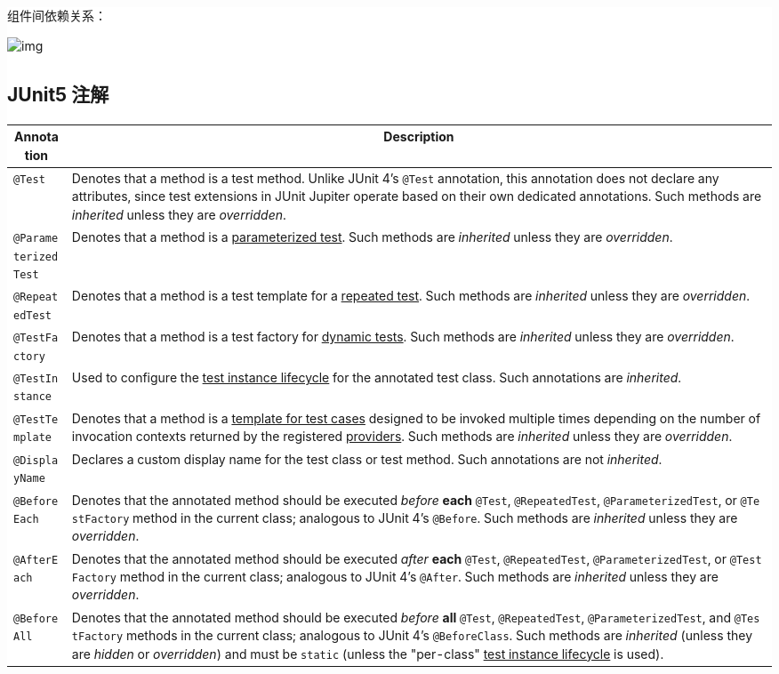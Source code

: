 组件间依赖关系：

![img](https://raw.githubusercontent.com/dunwu/images/dev/cs/java/javalib/test/junit/junit5-components.png)

## JUnit5 注解

| Annotation           | Description                                                                                                                                                                                                                                                                                                                                                                                                                                                     |
| -------------------- | --------------------------------------------------------------------------------------------------------------------------------------------------------------------------------------------------------------------------------------------------------------------------------------------------------------------------------------------------------------------------------------------------------------------------------------------------------------- |
| `@Test`              | Denotes that a method is a test method. Unlike JUnit 4’s `@Test` annotation, this annotation does not declare any attributes, since test extensions in JUnit Jupiter operate based on their own dedicated annotations. Such methods are _inherited_ unless they are _overridden_.                                                                                                                                                                               |
| `@ParameterizedTest` | Denotes that a method is a [parameterized test](https://junit.org/junit5/docs/current/user-guide/#writing-tests-parameterized-tests). Such methods are _inherited_ unless they are _overridden_.                                                                                                                                                                                                                                                                |
| `@RepeatedTest`      | Denotes that a method is a test template for a [repeated test](https://junit.org/junit5/docs/current/user-guide/#writing-tests-repeated-tests). Such methods are _inherited_ unless they are _overridden_.                                                                                                                                                                                                                                                      |
| `@TestFactory`       | Denotes that a method is a test factory for [dynamic tests](https://junit.org/junit5/docs/current/user-guide/#writing-tests-dynamic-tests). Such methods are _inherited_ unless they are _overridden_.                                                                                                                                                                                                                                                          |
| `@TestInstance`      | Used to configure the [test instance lifecycle](https://junit.org/junit5/docs/current/user-guide/#writing-tests-test-instance-lifecycle) for the annotated test class. Such annotations are _inherited_.                                                                                                                                                                                                                                                        |
| `@TestTemplate`      | Denotes that a method is a [template for test cases](https://junit.org/junit5/docs/current/user-guide/#writing-tests-test-templates) designed to be invoked multiple times depending on the number of invocation contexts returned by the registered [providers](https://junit.org/junit5/docs/current/user-guide/#extensions-test-templates). Such methods are _inherited_ unless they are _overridden_.                                                       |
| `@DisplayName`       | Declares a custom display name for the test class or test method. Such annotations are not _inherited_.                                                                                                                                                                                                                                                                                                                                                         |
| `@BeforeEach`        | Denotes that the annotated method should be executed _before_ **each** `@Test`, `@RepeatedTest`, `@ParameterizedTest`, or `@TestFactory` method in the current class; analogous to JUnit 4’s `@Before`. Such methods are _inherited_ unless they are _overridden_.                                                                                                                                                                                              |
| `@AfterEach`         | Denotes that the annotated method should be executed _after_ **each** `@Test`, `@RepeatedTest`, `@ParameterizedTest`, or `@TestFactory` method in the current class; analogous to JUnit 4’s `@After`. Such methods are _inherited_ unless they are _overridden_.                                                                                                                                                                                                |
| `@BeforeAll`         | Denotes that the annotated method should be executed _before_ **all** `@Test`, `@RepeatedTest`, `@ParameterizedTest`, and `@TestFactory` methods in the current class; analogous to JUnit 4’s `@BeforeClass`. Such methods are _inherited_ (unless they are _hidden_ or _overridden_) and must be `static` (unless the "per-class" [test instance lifecycle](https://junit.org/junit5/docs/current/user-guide/#writing-tests-test-instance-lifecycle) is used). |